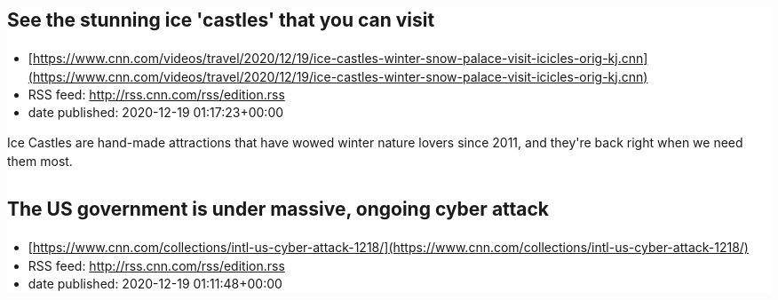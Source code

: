 ## See the stunning ice 'castles' that you can visit
 - [https://www.cnn.com/videos/travel/2020/12/19/ice-castles-winter-snow-palace-visit-icicles-orig-kj.cnn](https://www.cnn.com/videos/travel/2020/12/19/ice-castles-winter-snow-palace-visit-icicles-orig-kj.cnn)
 - RSS feed: http://rss.cnn.com/rss/edition.rss
 - date published: 2020-12-19 01:17:23+00:00

Ice Castles are hand-made attractions that have wowed winter nature lovers since 2011, and they're back right when we need them most.

## The US government is under massive, ongoing cyber attack
 - [https://www.cnn.com/collections/intl-us-cyber-attack-1218/](https://www.cnn.com/collections/intl-us-cyber-attack-1218/)
 - RSS feed: http://rss.cnn.com/rss/edition.rss
 - date published: 2020-12-19 01:11:48+00:00



